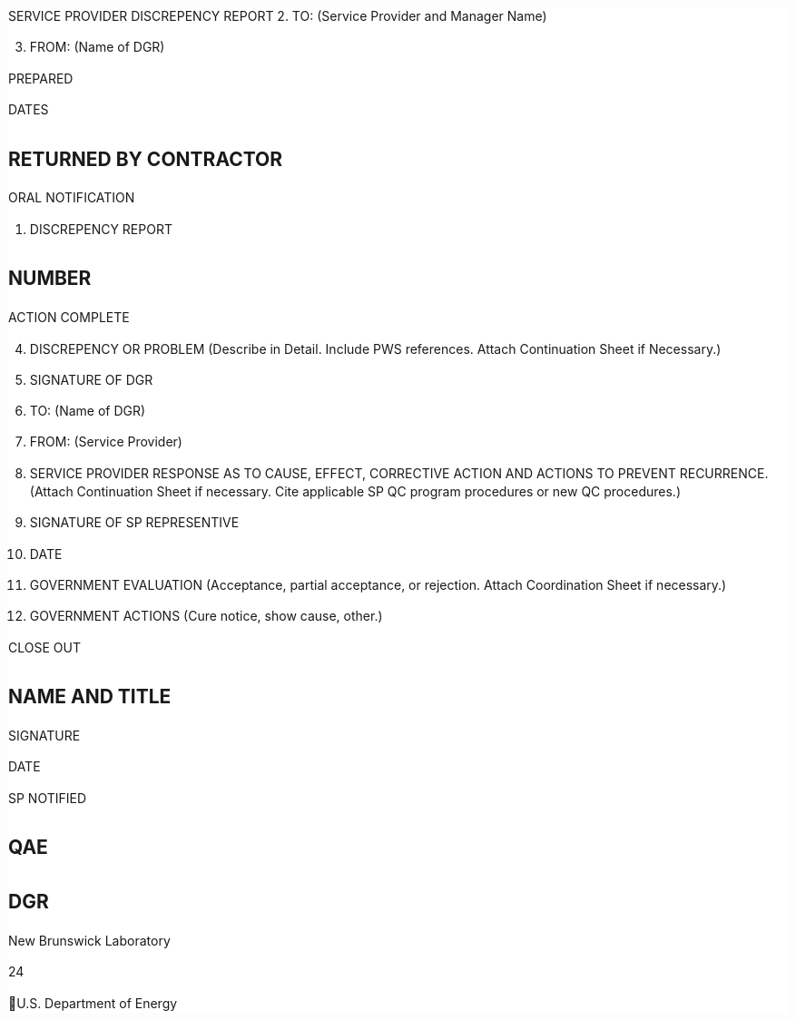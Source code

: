 SERVICE PROVIDER DISCREPENCY REPORT
2. TO: (Service Provider and Manager Name)

3. FROM: (Name of DGR)

PREPARED

DATES
## RETURNED BY CONTRACTOR

ORAL NOTIFICATION

1. DISCREPENCY REPORT
## NUMBER

ACTION COMPLETE

4. DISCREPENCY OR PROBLEM (Describe in Detail. Include PWS references. Attach Continuation Sheet if Necessary.)

5. SIGNATURE OF DGR

6. TO: (Name of DGR)

7. FROM: (Service Provider)

8. SERVICE PROVIDER RESPONSE AS TO CAUSE, EFFECT, CORRECTIVE ACTION AND ACTIONS TO PREVENT
RECURRENCE. (Attach Continuation Sheet if necessary. Cite applicable SP QC program procedures or new QC procedures.)

9. SIGNATURE OF SP REPRESENTIVE

10. DATE

11. GOVERNMENT EVALUATION (Acceptance, partial acceptance, or rejection. Attach Coordination Sheet if necessary.)

12. GOVERNMENT ACTIONS (Cure notice, show cause, other.)

CLOSE OUT
## NAME AND TITLE

SIGNATURE

DATE

SP NOTIFIED
## QAE
## DGR

New Brunswick Laboratory

24

U.S. Department of Energy
